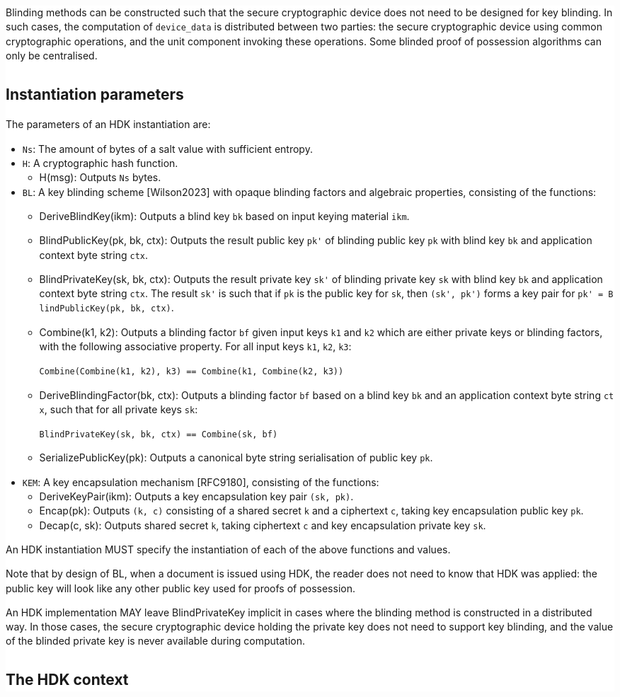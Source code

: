 Blinding methods can be constructed such that the secure cryptographic device does not need to be designed for key blinding. In such cases, the computation of `device_data` is distributed between two parties: the secure cryptographic device using common cryptographic operations, and the unit component invoking these operations. Some blinded proof of possession algorithms can only be centralised.

## Instantiation parameters

The parameters of an HDK instantiation are:

- `Ns`: The amount of bytes of a salt value with sufficient entropy.
- `H`: A cryptographic hash function.
  - H(msg): Outputs `Ns` bytes.
- `BL`: A key blinding scheme [Wilson2023] with opaque blinding factors and algebraic properties, consisting of the functions:
  - DeriveBlindKey(ikm): Outputs a blind key `bk` based on input keying material `ikm`.
  - BlindPublicKey(pk, bk, ctx): Outputs the result public key `pk'` of blinding public key `pk` with blind key `bk` and application context byte string `ctx`.
  - BlindPrivateKey(sk, bk, ctx): Outputs the result private key `sk'` of blinding private key `sk` with blind key `bk` and application context byte string `ctx`. The result `sk'` is such that if `pk` is the public key for `sk`, then `(sk', pk')` forms a key pair for `pk' = BlindPublicKey(pk, bk, ctx)`.
  - Combine(k1, k2): Outputs a blinding factor `bf` given input keys `k1` and `k2` which are either private keys or blinding factors, with the following associative property. For all input keys `k1`, `k2`, `k3`:

    ~~~
    Combine(Combine(k1, k2), k3) == Combine(k1, Combine(k2, k3))
    ~~~
  - DeriveBlindingFactor(bk, ctx): Outputs a blinding factor `bf` based on a blind key `bk` and an application context byte string `ctx`, such that for all private keys `sk`:

    ~~~
    BlindPrivateKey(sk, bk, ctx) == Combine(sk, bf)
    ~~~
  - SerializePublicKey(pk): Outputs a canonical byte string serialisation of public key `pk`.
- `KEM`: A key encapsulation mechanism [RFC9180], consisting of the functions:
    - DeriveKeyPair(ikm): Outputs a key encapsulation key pair `(sk, pk)`.
    - Encap(pk): Outputs `(k, c)` consisting of a shared secret `k` and a ciphertext `c`, taking key encapsulation public key `pk`.
    - Decap(c, sk): Outputs shared secret `k`, taking ciphertext `c` and key encapsulation private key `sk`.

An HDK instantiation MUST specify the instantiation of each of the above functions and values.

Note that by design of BL, when a document is issued using HDK, the reader does not need to know that HDK was applied: the public key will look like any other public key used for proofs of possession.

An HDK implementation MAY leave BlindPrivateKey implicit in cases where the blinding method is constructed in a distributed way. In those cases, the secure cryptographic device holding the private key does not need to support key blinding, and the value of the blinded private key is never available during computation.

## The HDK context
